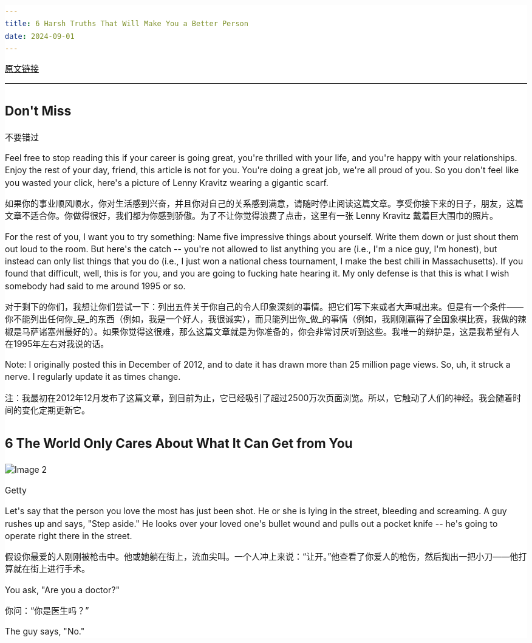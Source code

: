 ```yaml
---
title: 6 Harsh Truths That Will Make You a Better Person
date: 2024-09-01
---
```

[原文链接](https://www.cracked.com/blog/6-harsh-truths-that-will-make-you-better-person)

---

## Don't Miss

不要错过

Feel free to stop reading this if your career is going great, you're thrilled with your life, and you're happy with your relationships. Enjoy the rest of your day, friend, this article is not for you. You're doing a great job, we're all proud of you. So you don't feel like you wasted your click, here's a picture of Lenny Kravitz wearing a gigantic scarf.

如果你的事业顺风顺水，你对生活感到兴奋，并且你对自己的关系感到满意，请随时停止阅读这篇文章。享受你接下来的日子，朋友，这篇文章不适合你。你做得很好，我们都为你感到骄傲。为了不让你觉得浪费了点击，这里有一张 Lenny Kravitz 戴着巨大围巾的照片。

For the rest of you, I want you to try something: Name five impressive things about yourself. Write them down or just shout them out loud to the room. But here's the catch -- you're not allowed to list anything you are (i.e., I'm a nice guy, I'm honest), but instead can only list things that you do (i.e., I just won a national chess tournament, I make the best chili in Massachusetts). If you found that difficult, well, this is for you, and you are going to fucking hate hearing it. My only defense is that this is what I wish somebody had said to me around 1995 or so.

对于剩下的你们，我想让你们尝试一下：列出五件关于你自己的令人印象深刻的事情。把它们写下来或者大声喊出来。但是有一个条件——你不能列出任何你_是_的东西（例如，我是一个好人，我很诚实），而只能列出你_做_的事情（例如，我刚刚赢得了全国象棋比赛，我做的辣椒是马萨诸塞州最好的）。如果你觉得这很难，那么这篇文章就是为你准备的，你会非常讨厌听到这些。我唯一的辩护是，这是我希望有人在1995年左右对我说的话。

Note: I originally posted this in December of 2012, and to date it has drawn more than 25 million page views. So, uh, it struck a nerve. I regularly update it as times change.

注：我最初在2012年12月发布了这篇文章，到目前为止，它已经吸引了超过2500万次页面浏览。所以，它触动了人们的神经。我会随着时间的变化定期更新它。

## 6 The World Only Cares About What It Can Get from You

![Image 2](https://s3.crackedcdn.com/phpimages/article/6/8/0/157680.jpg?v=2)

Getty

Let's say that the person you love the most has just been shot. He or she is lying in the street, bleeding and screaming. A guy rushes up and says, "Step aside." He looks over your loved one's bullet wound and pulls out a pocket knife -- he's going to operate right there in the street.

假设你最爱的人刚刚被枪击中。他或她躺在街上，流血尖叫。一个人冲上来说：“让开。”他查看了你爱人的枪伤，然后掏出一把小刀——他打算就在街上进行手术。

You ask, "Are you a doctor?"

你问：“你是医生吗？”

The guy says, "No."
